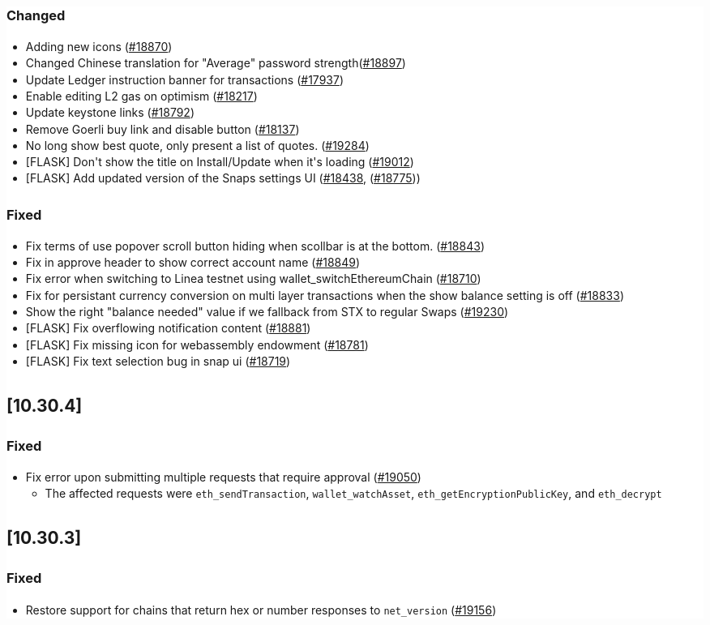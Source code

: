 ### Changed
- Adding new icons ([#18870](https://github.com/MetaMask/metamask-extension/pull/18870))
- Changed Chinese translation for "Average" password strength([#18897](https://github.com/MetaMask/metamask-extension/pull/18897))
- Update Ledger instruction banner for transactions ([#17937](https://github.com/MetaMask/metamask-extension/pull/17937))
- Enable editing L2 gas on optimism ([#18217](https://github.com/MetaMask/metamask-extension/pull/18217))
- Update keystone links ([#18792](https://github.com/MetaMask/metamask-extension/pull/18792))
- Remove Goerli buy link and disable button ([#18137](https://github.com/MetaMask/metamask-extension/pull/18137))
- No long show best quote, only present a list of quotes. ([#19284](https://github.com/MetaMask/metamask-extension/pull/19284))
- [FLASK] Don't show the title on Install/Update when it's loading ([#19012](https://github.com/MetaMask/metamask-extension/pull/19012))
- [FLASK] Add updated version of the Snaps settings UI ([#18438](https://github.com/MetaMask/metamask-extension/pull/18438), ([#18775](https://github.com/MetaMask/metamask-extension/pull/18775)))

### Fixed
- Fix terms of use popover scroll button hiding when scollbar is at the bottom. ([#18843](https://github.com/MetaMask/metamask-extension/pull/18843))
- Fix in approve header to show correct account name ([#18849](https://github.com/MetaMask/metamask-extension/pull/18849))
- Fix error when switching to Linea testnet using wallet_switchEthereumChain ([#18710](https://github.com/MetaMask/metamask-extension/pull/18710))
- Fix for persistant currency conversion on multi layer transactions when the show balance setting is off ([#18833](https://github.com/MetaMask/metamask-extension/pull/18833))
- Show the right "balance needed" value if we fallback from STX to regular Swaps ([#19230](https://github.com/MetaMask/metamask-extension/pull/19230))
- [FLASK] Fix overflowing notification content ([#18881](https://github.com/MetaMask/metamask-extension/pull/18881))
- [FLASK] Fix missing icon for webassembly endowment ([#18781](https://github.com/MetaMask/metamask-extension/pull/18781))
- [FLASK] Fix text selection bug in snap ui ([#18719](https://github.com/MetaMask/metamask-extension/pull/18719))

## [10.30.4]
### Fixed
- Fix error upon submitting multiple requests that require approval ([#19050](https://github.com/MetaMask/metamask-extension/pull/19050))
  - The affected requests were `eth_sendTransaction`, `wallet_watchAsset`, `eth_getEncryptionPublicKey`, and `eth_decrypt`

## [10.30.3]
### Fixed
- Restore support for chains that return hex or number responses to `net_version` ([#19156](https://github.com/MetaMask/metamask-extension/pull/19156))
